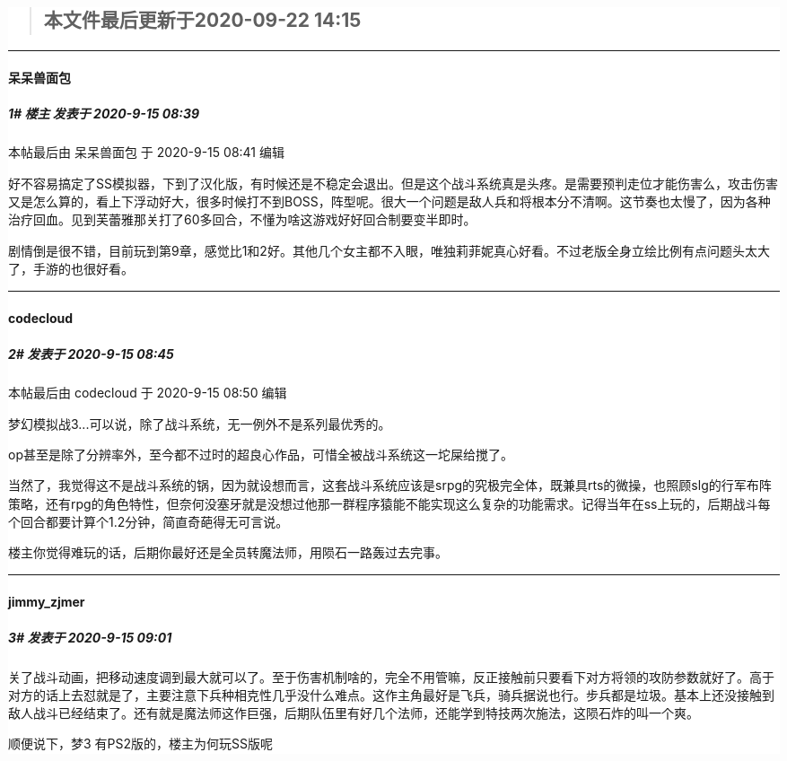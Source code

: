 > ## **本文件最后更新于2020-09-22 14:15** 



*****

####  呆呆兽面包  
##### 1#       楼主       发表于 2020-9-15 08:39



 本帖最后由 呆呆兽面包 于 2020-9-15 08:41 编辑 

好不容易搞定了SS模拟器，下到了汉化版，有时候还是不稳定会退出。但是这个战斗系统真是头疼。是需要预判走位才能伤害么，攻击伤害又是怎么算的，看上下浮动好大，很多时候打不到BOSS，阵型呢。很大一个问题是敌人兵和将根本分不清啊。这节奏也太慢了，因为各种治疗回血。见到芙蕾雅那关打了60多回合，不懂为啥这游戏好好回合制要变半即时。



剧情倒是很不错，目前玩到第9章，感觉比1和2好。其他几个女主都不入眼，唯独莉菲妮真心好看。不过老版全身立绘比例有点问题头太大了，手游的也很好看。








*****

####  codecloud  
##### 2#       发表于 2020-9-15 08:45



 本帖最后由 codecloud 于 2020-9-15 08:50 编辑 

梦幻模拟战3...可以说，除了战斗系统，无一例外不是系列最优秀的。

op甚至是除了分辨率外，至今都不过时的超良心作品，可惜全被战斗系统这一坨屎给搅了。


当然了，我觉得这不是战斗系统的锅，因为就设想而言，这套战斗系统应该是srpg的究极完全体，既兼具rts的微操，也照顾slg的行军布阵策略，还有rpg的角色特性，但奈何没塞牙就是没想过他那一群程序猿能不能实现这么复杂的功能需求。记得当年在ss上玩的，后期战斗每个回合都要计算个1.2分钟，简直奇葩得无可言说。


楼主你觉得难玩的话，后期你最好还是全员转魔法师，用陨石一路轰过去完事。







*****

####  jimmy_zjmer  
##### 3#       发表于 2020-9-15 09:01




关了战斗动画，把移动速度调到最大就可以了。至于伤害机制啥的，完全不用管嘛，反正接触前只要看下对方将领的攻防参数就好了。高于对方的话上去怼就是了，主要注意下兵种相克性几乎没什么难点。这作主角最好是飞兵，骑兵据说也行。步兵都是垃圾。基本上还没接触到敌人战斗已经结束了。还有就是魔法师这作巨强，后期队伍里有好几个法师，还能学到特技两次施法，这陨石炸的叫一个爽。


顺便说下，梦3 有PS2版的，楼主为何玩SS版呢


